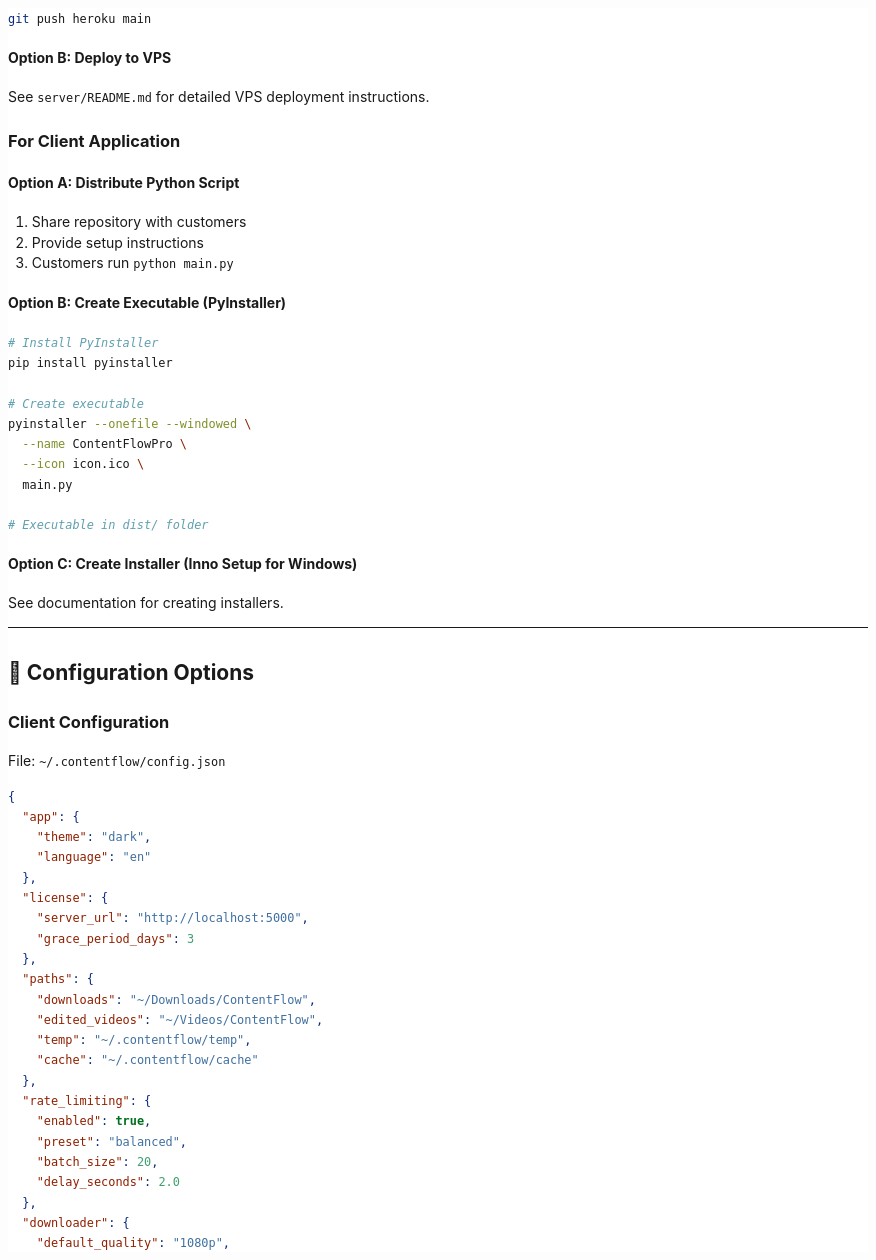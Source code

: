 ```bash
git push heroku main
```

#### Option B: Deploy to VPS

See `server/README.md` for detailed VPS deployment instructions.

### For Client Application

#### Option A: Distribute Python Script

1. Share repository with customers
2. Provide setup instructions
3. Customers run `python main.py`

#### Option B: Create Executable (PyInstaller)

```bash
# Install PyInstaller
pip install pyinstaller

# Create executable
pyinstaller --onefile --windowed \
  --name ContentFlowPro \
  --icon icon.ico \
  main.py

# Executable in dist/ folder
```

#### Option C: Create Installer (Inno Setup for Windows)

See documentation for creating installers.

---

## 🔧 Configuration Options

### Client Configuration

File: `~/.contentflow/config.json`

```json
{
  "app": {
    "theme": "dark",
    "language": "en"
  },
  "license": {
    "server_url": "http://localhost:5000",
    "grace_period_days": 3
  },
  "paths": {
    "downloads": "~/Downloads/ContentFlow",
    "edited_videos": "~/Videos/ContentFlow",
    "temp": "~/.contentflow/temp",
    "cache": "~/.contentflow/cache"
  },
  "rate_limiting": {
    "enabled": true,
    "preset": "balanced",
    "batch_size": 20,
    "delay_seconds": 2.0
  },
  "downloader": {
    "default_quality": "1080p",
```
